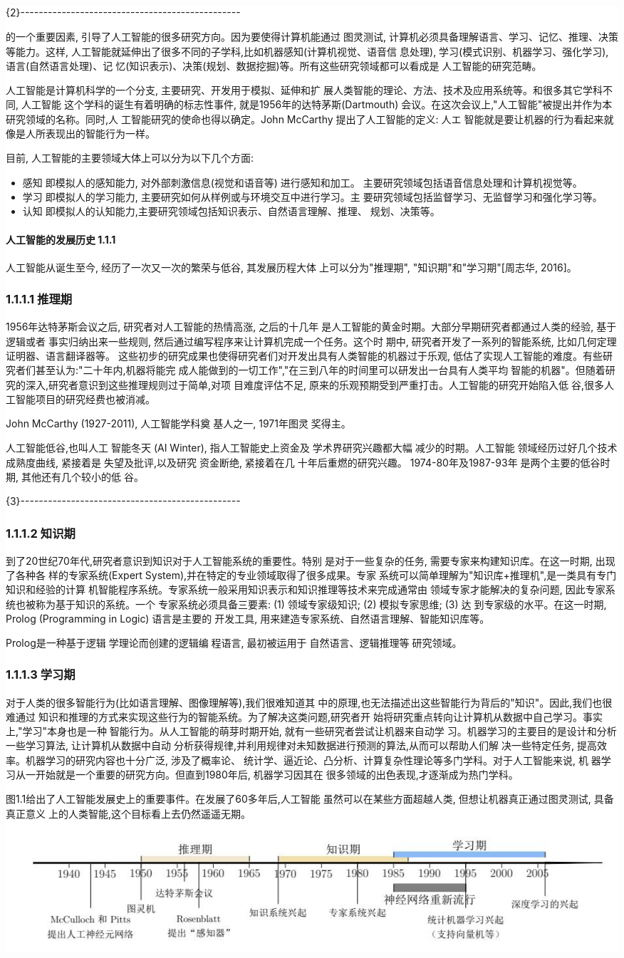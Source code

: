 {2}------------------------------------------------

的一个重要因素, 引导了人工智能的很多研究方向。因为要使得计算机能通过 图灵测试, 计算机必须具备理解语言、学习、记忆、推理、决策等能力。这样, 人工智能就延伸出了很多不同的子学科,比如机器感知(计算机视觉、语音信 息处理), 学习(模式识别、机器学习、强化学习), 语言(自然语言处理)、记 忆(知识表示)、决策(规划、数据挖掘)等。所有这些研究领域都可以看成是 人工智能的研究范畴。

人工智能是计算机科学的一个分支, 主要研究、开发用于模拟、延伸和扩 展人类智能的理论、方法、技术及应用系统等。和很多其它学科不同, 人工智能 这个学科的诞生有着明确的标志性事件, 就是1956年的达特茅斯(Dartmouth) 会议。在这次会议上,"人工智能"被提出并作为本研究领域的名称。同时,人 工智能研究的使命也得以确定。John McCarthy 提出了人工智能的定义: 人エ 智能就是要让机器的行为看起来就像是人所表现出的智能行为一样。

目前, 人工智能的主要领域大体上可以分为以下几个方面:

- 感知 即模拟人的感知能力, 对外部刺激信息(视觉和语音等) 进行感知和加工。 主要研究领域包括语音信息处理和计算机视觉等。
- 学习 即模拟人的学习能力, 主要研究如何从样例或与环境交互中进行学习。主 要研究领域包括监督学习、无监督学习和强化学习等。
- 认知 即模拟人的认知能力,主要研究领域包括知识表示、自然语言理解、推理、 规划、决策等。

#### 人工智能的发展历史 $1.1.1$

人工智能从诞生至今, 经历了一次又一次的繁荣与低谷, 其发展历程大体 上可以分为"推理期", "知识期"和"学习期"[周志华, 2016]。

### 1.1.1.1 推理期

1956年达特茅斯会议之后, 研究者对人工智能的热情高涨, 之后的十几年 是人工智能的黄金时期。大部分早期研究者都通过人类的经验, 基于逻辑或者 事实归纳出来一些规则, 然后通过编写程序来让计算机完成一个任务。这个时 期中, 研究者开发了一系列的智能系统, 比如几何定理证明器、语言翻译器等。 这些初步的研究成果也使得研究者们对开发出具有人类智能的机器过于乐观, 低估了实现人工智能的难度。有些研究者们甚至认为:"二十年内,机器将能完 成人能做到的一切工作","在三到八年的时间里可以研发出一台具有人类平均 智能的机器"。但随着研究的深入,研究者意识到这些推理规则过于简单,对项 目难度评估不足, 原来的乐观预期受到严重打击。人工智能的研究开始陷入低 谷,很多人工智能项目的研究经费也被消减。

John McCarthy (1927-2011), 人工智能学科奠 基人之一, 1971年图灵 奖得主。

人工智能低谷,也叫人工 智能冬天 (AI Winter), 指人工智能史上资金及 学术界研究兴趣都大幅 减少的时期。人工智能 领域经历过好几个技术 成熟度曲线, 紧接着是 失望及批评,以及研究 资金断绝, 紧接着在几 十年后重燃的研究兴趣。 1974-80年及1987-93年 是两个主要的低谷时期, 其他还有几个较小的低 谷。

{3}------------------------------------------------

### 1.1.1.2 知识期

到了20世纪70年代,研究者意识到知识对于人工智能系统的重要性。特别 是对于一些复杂的任务, 需要专家来构建知识库。在这一时期, 出现了各种各 样的专家系统(Expert System),并在特定的专业领域取得了很多成果。专家 系统可以简单理解为"知识库+推理机",是一类具有专门知识和经验的计算 机智能程序系统。专家系统一般采用知识表示和知识推理等技术来完成通常由 领域专家才能解决的复杂问题, 因此专家系统也被称为基于知识的系统。一个 专家系统必须具备三要素: (1) 领域专家级知识; (2) 模拟专家思维; (3) 达 到专家级的水平。在这一时期, Prolog (Programming in Logic) 语言是主要的 开发工具, 用来建造专家系统、自然语言理解、智能知识库等。

Prolog是一种基于逻辑 学理论而创建的逻辑编 程语言, 最初被运用于 自然语言、逻辑推理等 研究领域。

### 1.1.1.3 学习期

对于人类的很多智能行为(比如语言理解、图像理解等),我们很难知道其 中的原理,也无法描述出这些智能行为背后的"知识"。因此,我们也很难通过 知识和推理的方式来实现这些行为的智能系统。为了解决这类问题,研究者开 始将研究重点转向让计算机从数据中自己学习。事实上,"学习"本身也是一种 智能行为。从人工智能的萌芽时期开始, 就有一些研究者尝试让机器来自动学 习。机器学习的主要目的是设计和分析一些学习算法, 让计算机从数据中自动 分析获得规律,并利用规律对未知数据进行预测的算法,从而可以帮助人们解 决一些特定任务, 提高效率。机器学习的研究内容也十分广泛, 涉及了概率论、 统计学、逼近论、凸分析、计算复杂性理论等多门学科。对于人工智能来说, 机 器学习从一开始就是一个重要的研究方向。但直到1980年后, 机器学习因其在 很多领域的出色表现,才逐渐成为热门学科。

图1.1给出了人工智能发展史上的重要事件。在发展了60多年后,人工智能 虽然可以在某些方面超越人类, 但想让机器真正通过图灵测试, 具备真正意义 上的人类智能,这个目标看上去仍然遥遥无期。

![](_page_3_Figure_8.jpeg)

